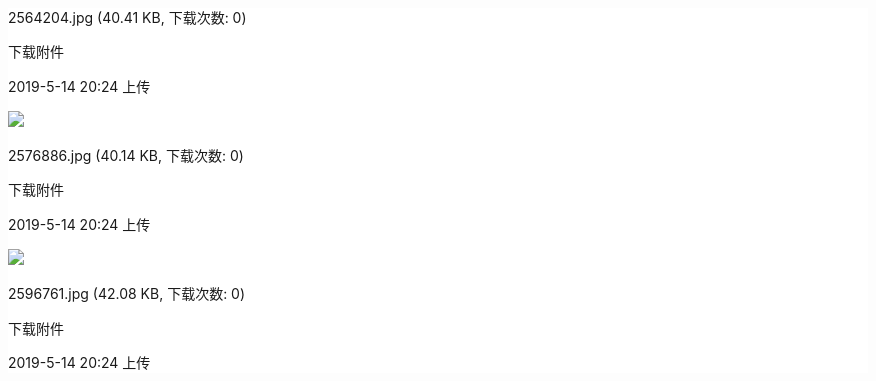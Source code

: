 




2564204.jpg
(40.41 KB, 下载次数: 0)




下载附件


2019-5-14 20:24 上传









<img src="https://img.saraba1st.com/forum/201905/14/202401iko7l0fb7b7cqbo5.jpg" referrerpolicy="no-referrer">









2576886.jpg
(40.14 KB, 下载次数: 0)




下载附件


2019-5-14 20:24 上传









<img src="https://img.saraba1st.com/forum/201905/14/202401lyaqncqz3yyqvi3v.jpg" referrerpolicy="no-referrer">









2596761.jpg
(42.08 KB, 下载次数: 0)




下载附件


2019-5-14 20:24 上传





